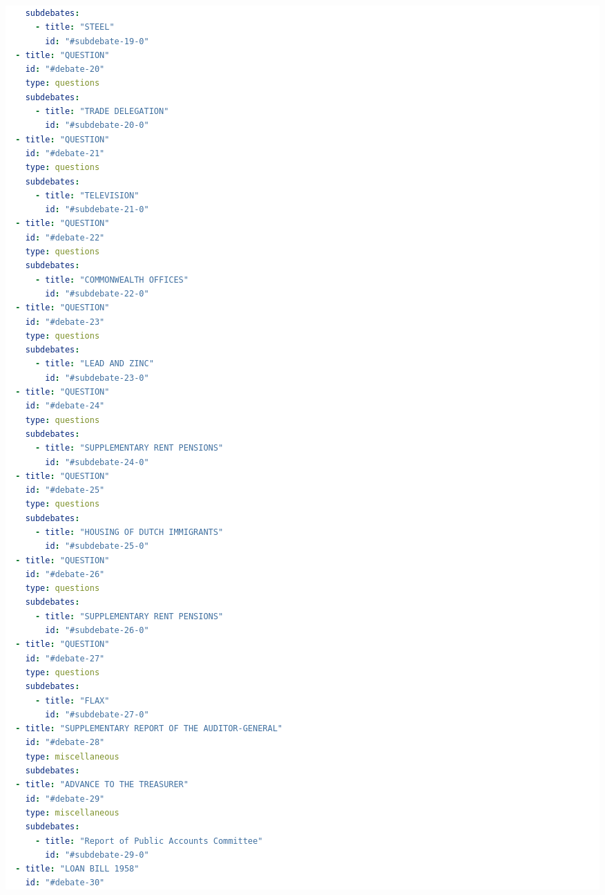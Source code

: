 ```yaml
    subdebates:
      - title: "STEEL"
        id: "#subdebate-19-0"
  - title: "QUESTION"
    id: "#debate-20"
    type: questions
    subdebates:
      - title: "TRADE DELEGATION"
        id: "#subdebate-20-0"
  - title: "QUESTION"
    id: "#debate-21"
    type: questions
    subdebates:
      - title: "TELEVISION"
        id: "#subdebate-21-0"
  - title: "QUESTION"
    id: "#debate-22"
    type: questions
    subdebates:
      - title: "COMMONWEALTH OFFICES"
        id: "#subdebate-22-0"
  - title: "QUESTION"
    id: "#debate-23"
    type: questions
    subdebates:
      - title: "LEAD AND ZINC"
        id: "#subdebate-23-0"
  - title: "QUESTION"
    id: "#debate-24"
    type: questions
    subdebates:
      - title: "SUPPLEMENTARY RENT PENSIONS"
        id: "#subdebate-24-0"
  - title: "QUESTION"
    id: "#debate-25"
    type: questions
    subdebates:
      - title: "HOUSING OF DUTCH IMMIGRANTS"
        id: "#subdebate-25-0"
  - title: "QUESTION"
    id: "#debate-26"
    type: questions
    subdebates:
      - title: "SUPPLEMENTARY RENT PENSIONS"
        id: "#subdebate-26-0"
  - title: "QUESTION"
    id: "#debate-27"
    type: questions
    subdebates:
      - title: "FLAX"
        id: "#subdebate-27-0"
  - title: "SUPPLEMENTARY REPORT OF THE AUDITOR-GENERAL"
    id: "#debate-28"
    type: miscellaneous
    subdebates:
  - title: "ADVANCE TO THE TREASURER"
    id: "#debate-29"
    type: miscellaneous
    subdebates:
      - title: "Report of Public Accounts Committee"
        id: "#subdebate-29-0"
  - title: "LOAN BILL 1958"
    id: "#debate-30"
```